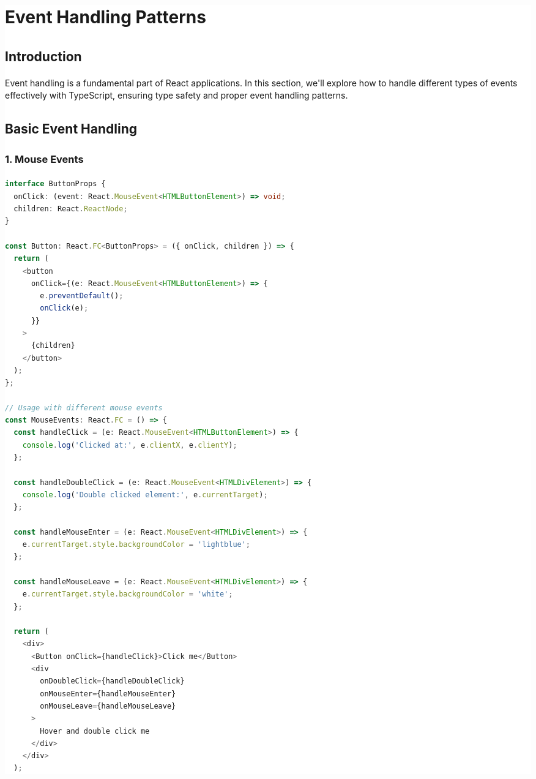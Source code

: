 # Event Handling Patterns

## Introduction

Event handling is a fundamental part of React applications. In this section, we'll explore how to handle different types of events effectively with TypeScript, ensuring type safety and proper event handling patterns.

## Basic Event Handling

### 1. Mouse Events

```typescript
interface ButtonProps {
  onClick: (event: React.MouseEvent<HTMLButtonElement>) => void;
  children: React.ReactNode;
}

const Button: React.FC<ButtonProps> = ({ onClick, children }) => {
  return (
    <button
      onClick={(e: React.MouseEvent<HTMLButtonElement>) => {
        e.preventDefault();
        onClick(e);
      }}
    >
      {children}
    </button>
  );
};

// Usage with different mouse events
const MouseEvents: React.FC = () => {
  const handleClick = (e: React.MouseEvent<HTMLButtonElement>) => {
    console.log('Clicked at:', e.clientX, e.clientY);
  };

  const handleDoubleClick = (e: React.MouseEvent<HTMLDivElement>) => {
    console.log('Double clicked element:', e.currentTarget);
  };

  const handleMouseEnter = (e: React.MouseEvent<HTMLDivElement>) => {
    e.currentTarget.style.backgroundColor = 'lightblue';
  };

  const handleMouseLeave = (e: React.MouseEvent<HTMLDivElement>) => {
    e.currentTarget.style.backgroundColor = 'white';
  };

  return (
    <div>
      <Button onClick={handleClick}>Click me</Button>
      <div
        onDoubleClick={handleDoubleClick}
        onMouseEnter={handleMouseEnter}
        onMouseLeave={handleMouseLeave}
      >
        Hover and double click me
      </div>
    </div>
  );
```